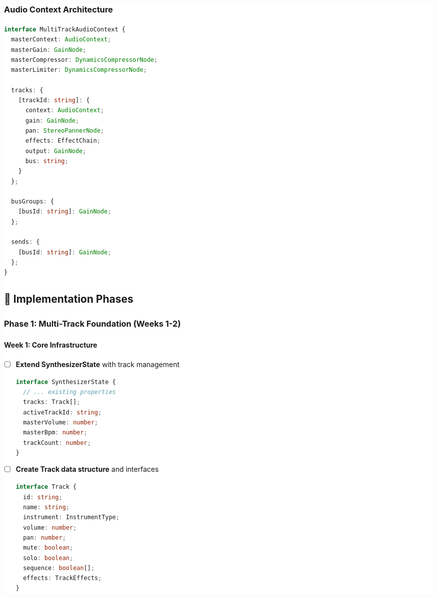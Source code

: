 ### **Audio Context Architecture**
```typescript
interface MultiTrackAudioContext {
  masterContext: AudioContext;
  masterGain: GainNode;
  masterCompressor: DynamicsCompressorNode;
  masterLimiter: DynamicsCompressorNode;
  
  tracks: {
    [trackId: string]: {
      context: AudioContext;
      gain: GainNode;
      pan: StereoPannerNode;
      effects: EffectChain;
      output: GainNode;
      bus: string;
    }
  };
  
  busGroups: {
    [busId: string]: GainNode;
  };
  
  sends: {
    [busId: string]: GainNode;
  };
}
```

## 🚀 Implementation Phases

### **Phase 1: Multi-Track Foundation (Weeks 1-2)**

#### **Week 1: Core Infrastructure**
- [ ] **Extend SynthesizerState** with track management
  ```typescript
  interface SynthesizerState {
    // ... existing properties
    tracks: Track[];
    activeTrackId: string;
    masterVolume: number;
    masterBpm: number;
    trackCount: number;
  }
  ```

- [ ] **Create Track data structure** and interfaces
  ```typescript
  interface Track {
    id: string;
    name: string;
    instrument: InstrumentType;
    volume: number;
    pan: number;
    mute: boolean;
    solo: boolean;
    sequence: boolean[];
    effects: TrackEffects;
  }
  ```
